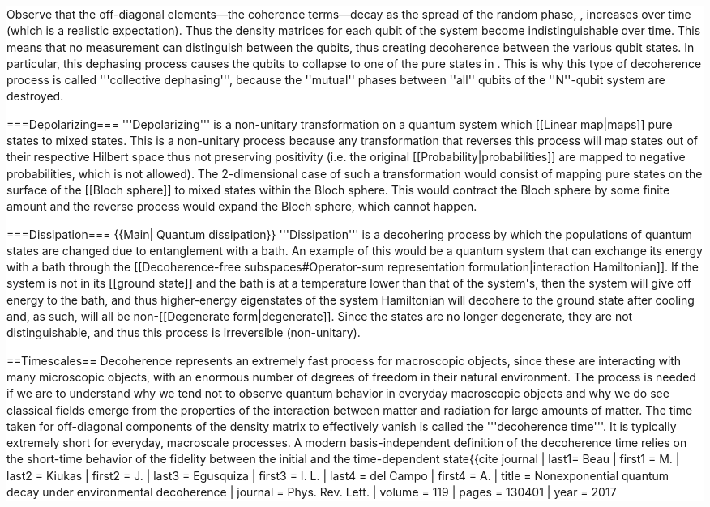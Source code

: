 Observe that the off-diagonal elements—the coherence terms—decay as the spread of the random phase, <math>\sigma</math>, increases over time (which is a realistic expectation). Thus the density matrices for each qubit of the system become indistinguishable over time. This means that no measurement can distinguish between the qubits, thus creating decoherence between the various qubit states. In particular, this dephasing process causes the qubits to collapse to one of the pure states in <math>\{
\vert 0\rangle \langle 0\vert,
\vert 1\rangle \langle 1\vert
\}</math>. This is why this type of decoherence process is called '''collective dephasing''', because the ''mutual'' phases between ''all'' qubits of the ''N''-qubit system are destroyed.

===Depolarizing===
'''Depolarizing''' is a non-unitary transformation on a quantum system which [[Linear map|maps]] pure states to mixed states. This is a non-unitary process because any transformation that reverses this process will map states out of their respective Hilbert space thus not preserving positivity (i.e. the original [[Probability|probabilities]] are mapped to negative probabilities, which is not allowed). The 2-dimensional case of such a transformation would consist of mapping pure states on the surface of the [[Bloch sphere]] to mixed states within the Bloch sphere. This would contract the Bloch sphere by some finite amount and the reverse process would expand the Bloch sphere, which cannot happen.

===Dissipation===
{{Main| Quantum dissipation}}
'''Dissipation''' is a decohering process by which the populations of quantum states are changed due to entanglement with a bath. An example of this would be a quantum system that can exchange its energy with a bath through the [[Decoherence-free subspaces#Operator-sum representation formulation|interaction Hamiltonian]]. If the system is not in its [[ground state]] and the bath is at a temperature lower than that of the system's, then the system will give off energy to the bath, and thus higher-energy eigenstates of the system Hamiltonian will decohere to the ground state after cooling and, as such, will all be non-[[Degenerate form|degenerate]]. Since the states are no longer degenerate, they are not distinguishable, and thus this process is irreversible (non-unitary).

==Timescales==
Decoherence represents an extremely fast process for macroscopic objects, since these are interacting with many microscopic objects, with an enormous number of degrees of freedom in their natural environment. The process is needed if we are to understand why we tend not to observe quantum behavior in everyday macroscopic objects and why we do see classical fields emerge from the properties of the interaction between matter and radiation for large amounts of matter. The time taken for off-diagonal components of the density matrix to effectively vanish is called the '''decoherence time'''. It is typically extremely short for everyday, macroscale processes.<ref name="zurek03"/><ref name="zurek91"/><ref name="Zurek02"/> A modern basis-independent definition of the decoherence time relies on the short-time behavior of the fidelity between the initial and the time-dependent state<ref name=Beau2017>{{cite journal
 | last1= Beau
 | first1 = M.
 | last2 = Kiukas
 | first2 = J.
 | last3 = Egusquiza
 | first3 = I. L.
 | last4 = del Campo
 | first4 = A.
 | title = Nonexponential quantum decay under environmental decoherence 
 | journal = Phys. Rev. Lett. 
 | volume = 119
 | pages = 130401
 | year = 2017